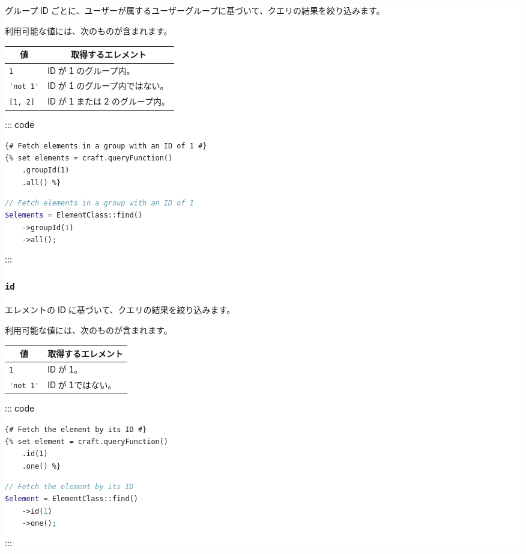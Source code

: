 グループ ID ごとに、ユーザーが属するユーザーグループに基づいて、クエリの結果を絞り込みます。

利用可能な値には、次のものが含まれます。

| 値         | 取得するエレメント            |
| --------- | -------------------- |
| `1`       | ID が 1 のグループ内。       |
| `'not 1'` | ID が 1 のグループ内ではない。   |
| `[1, 2]`  | ID が 1 または 2 のグループ内。 |



::: code
```twig
{# Fetch elements in a group with an ID of 1 #}
{% set elements = craft.queryFunction()
    .groupId(1)
    .all() %}
```

```php
// Fetch elements in a group with an ID of 1
$elements = ElementClass::find()
    ->groupId(1)
    ->all();
```
:::


### `id`

エレメントの ID に基づいて、クエリの結果を絞り込みます。

利用可能な値には、次のものが含まれます。

| 値         | 取得するエレメント   |
| --------- | ----------- |
| `1`       | ID が 1。     |
| `'not 1'` | ID が 1ではない。 |



::: code
```twig
{# Fetch the element by its ID #}
{% set element = craft.queryFunction()
    .id(1)
    .one() %}
```

```php
// Fetch the element by its ID
$element = ElementClass::find()
    ->id(1)
    ->one();
```
:::
